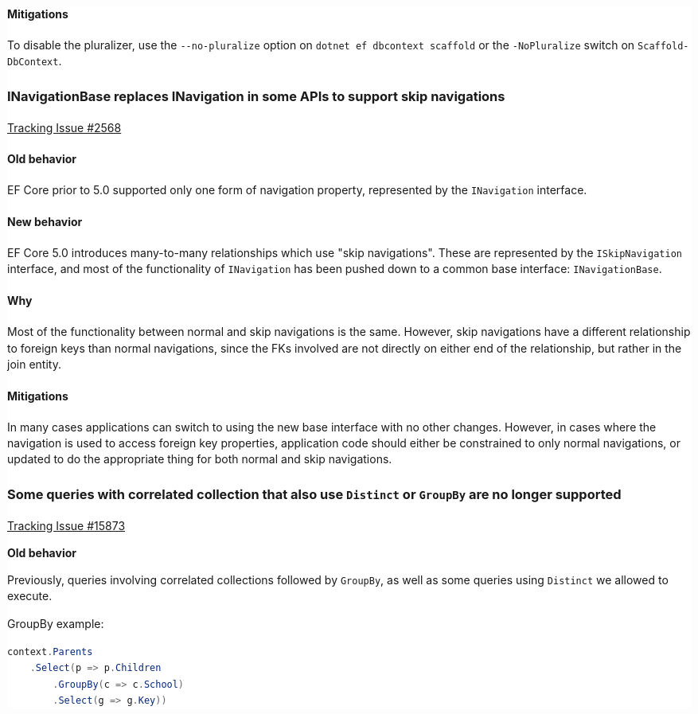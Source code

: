#### Mitigations

To disable the pluralizer, use the `--no-pluralize` option on `dotnet ef dbcontext scaffold` or the `-NoPluralize` switch on `Scaffold-DbContext`.

<a name="inavigationbase"></a>

### INavigationBase replaces INavigation in some APIs to support skip navigations

[Tracking Issue #2568](https://github.com/dotnet/EntityFramework.Docs/issues/2568)

#### Old behavior

EF Core prior to 5.0 supported only one form of navigation property, represented by the `INavigation` interface.

#### New behavior

EF Core 5.0 introduces many-to-many relationships which use "skip navigations". These are represented by the `ISkipNavigation` interface, and most of the functionality of `INavigation` has been pushed down to a common base interface: `INavigationBase`.

#### Why

Most of the functionality between normal and skip navigations is the same. However, skip navigations have a different relationship to foreign keys than normal navigations, since the FKs involved are not directly on either end of the relationship, but rather in the join entity.

#### Mitigations

In many cases applications can switch to using the new base interface with no other changes. However, in cases where the navigation is used to access foreign key properties, application code should either be constrained to only normal navigations, or updated to do the appropriate thing for both normal and skip navigations.

<a name="collection-distinct-groupby"></a>

### Some queries with correlated collection that also use `Distinct` or `GroupBy` are no longer supported

[Tracking Issue #15873](https://github.com/dotnet/efcore/issues/15873)

**Old behavior**

Previously, queries involving correlated collections followed by `GroupBy`, as well as some queries using `Distinct` we allowed to execute.

GroupBy example:

```csharp
context.Parents
    .Select(p => p.Children
        .GroupBy(c => c.School)
        .Select(g => g.Key))
```
